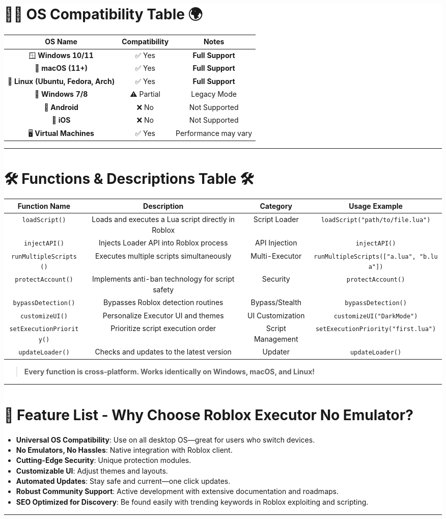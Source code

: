 # 👨‍💻 OS Compatibility Table 🌍

|        OS Name        |    Compatibility    |       Notes        |
|:---------------------:|:------------------:|:------------------:|
| 🪟 **Windows 10/11**  |       ✅ Yes       | **Full Support**   |
| 🍎 **macOS (11+)**    |       ✅ Yes       | **Full Support**   |
| 🐧 **Linux (Ubuntu, Fedora, Arch)** | ✅ Yes | **Full Support** |
| 🚀 **Windows 7/8**    |   ⚠️ Partial       | Legacy Mode        |
| 🤖 **Android**        |       ❌ No        | Not Supported      |
| 🍏 **iOS**            |       ❌ No        | Not Supported      |
| 🖥️ **Virtual Machines** | ✅ Yes | Performance may vary |

---

# 🛠️ Functions & Descriptions Table 🛠️

|      Function Name      |           Description           |      Category      |    Usage Example   |
|:-----------------------:|:-------------------------------:|:-----------------:|:-----------------:|
| `loadScript()`          | Loads and executes a Lua script directly in Roblox | Script Loader      | `loadScript("path/to/file.lua")` |
| `injectAPI()`           | Injects Loader API into Roblox process              | API Injection      | `injectAPI()`   |
| `runMultipleScripts()`  | Executes multiple scripts simultaneously            | Multi-Executor     | `runMultipleScripts(["a.lua", "b.lua"])` |
| `protectAccount()`      | Implements anti-ban technology for script safety    | Security           | `protectAccount()` |
| `bypassDetection()`     | Bypasses Roblox detection routines                  | Bypass/Stealth     | `bypassDetection()` |
| `customizeUI()`         | Personalize Executor UI and themes                  | UI Customization   | `customizeUI("DarkMode")` |
| `setExecutionPriority()`| Prioritize script execution order                   | Script Management  | `setExecutionPriority("first.lua")` |
| `updateLoader()`        | Checks and updates to the latest version            | Updater            | `updateLoader()` |

> **Every function is cross-platform. Works identically on Windows, macOS, and Linux!**

---

# 🌟 Feature List - Why Choose Roblox Executor No Emulator?

- **Universal OS Compatibility**: Use on all desktop OS—great for users who switch devices.
- **No Emulators, No Hassles**: Native integration with Roblox client.
- **Cutting-Edge Security**: Unique protection modules.
- **Customizable UI**: Adjust themes and layouts.
- **Automated Updates**: Stay safe and current—one click updates.
- **Robust Community Support**: Active development with extensive documentation and roadmaps.
- **SEO Optimized for Discovery**: Be found easily with trending keywords in Roblox exploiting and scripting.

---